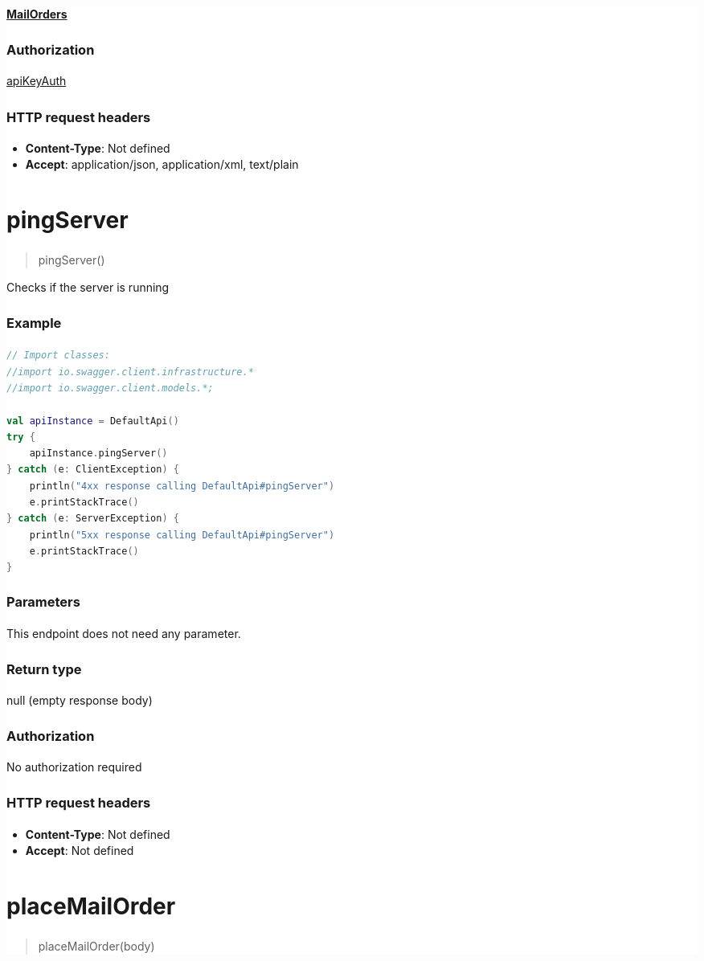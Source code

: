 [**MailOrders**](MailOrders.md)

### Authorization

[apiKeyAuth](../README.md#apiKeyAuth)

### HTTP request headers

 - **Content-Type**: Not defined
 - **Accept**: application/json, application/xml, text/plain

<a name="pingServer"></a>
# **pingServer**
> pingServer()

Checks if the server is running

### Example
```kotlin
// Import classes:
//import io.swagger.client.infrastructure.*
//import io.swagger.client.models.*;

val apiInstance = DefaultApi()
try {
    apiInstance.pingServer()
} catch (e: ClientException) {
    println("4xx response calling DefaultApi#pingServer")
    e.printStackTrace()
} catch (e: ServerException) {
    println("5xx response calling DefaultApi#pingServer")
    e.printStackTrace()
}
```

### Parameters
This endpoint does not need any parameter.

### Return type

null (empty response body)

### Authorization

No authorization required

### HTTP request headers

 - **Content-Type**: Not defined
 - **Accept**: Not defined

<a name="placeMailOrder"></a>
# **placeMailOrder**
> placeMailOrder(body)
